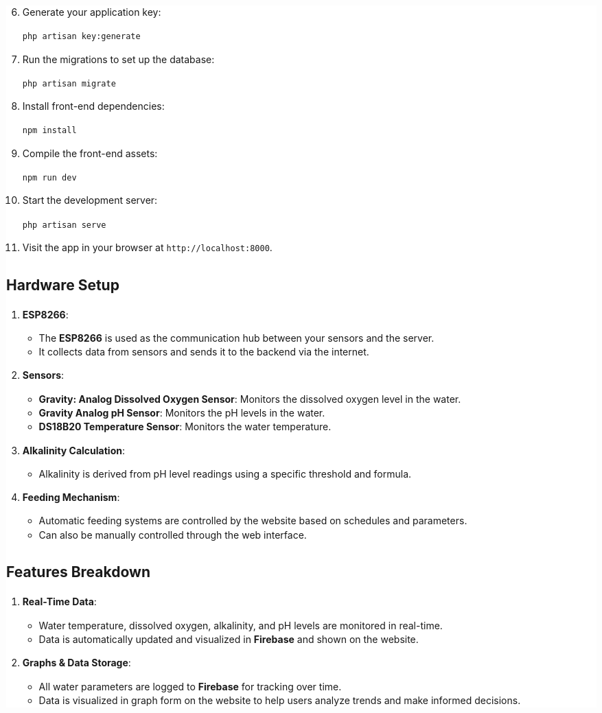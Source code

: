 6. Generate your application key:

    ```bash
    php artisan key:generate
    ```

7. Run the migrations to set up the database:

    ```bash
    php artisan migrate
    ```

8. Install front-end dependencies:

    ```bash
    npm install
    ```

9. Compile the front-end assets:

    ```bash
    npm run dev
    ```

10. Start the development server:

    ```bash
    php artisan serve
    ```

11. Visit the app in your browser at `http://localhost:8000`.

## Hardware Setup

1. **ESP8266**: 
   - The **ESP8266** is used as the communication hub between your sensors and the server.
   - It collects data from sensors and sends it to the backend via the internet.

2. **Sensors**:
   - **Gravity: Analog Dissolved Oxygen Sensor**: Monitors the dissolved oxygen level in the water.
   - **Gravity Analog pH Sensor**: Monitors the pH levels in the water.
   - **DS18B20 Temperature Sensor**: Monitors the water temperature.

3. **Alkalinity Calculation**:
   - Alkalinity is derived from pH level readings using a specific threshold and formula.

4. **Feeding Mechanism**: 
   - Automatic feeding systems are controlled by the website based on schedules and parameters.
   - Can also be manually controlled through the web interface.

## Features Breakdown

1. **Real-Time Data**: 
   - Water temperature, dissolved oxygen, alkalinity, and pH levels are monitored in real-time.
   - Data is automatically updated and visualized in **Firebase** and shown on the website.

2. **Graphs & Data Storage**:
   - All water parameters are logged to **Firebase** for tracking over time.
   - Data is visualized in graph form on the website to help users analyze trends and make informed decisions.
